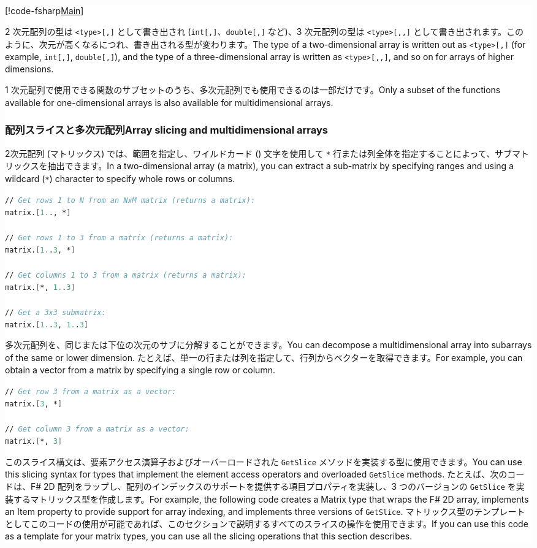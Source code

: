 [!code-fsharp[Main](~/samples/snippets/fsharp/arrays/snippet22.fs)]

<span data-ttu-id="688f8-183">2 次元配列の型は `<type>[,]` として書き出され (`int[,]`、`double[,]` など)、3 次元配列の型は `<type>[,,]` として書き出されます。このように、次元が高くなるにつれ、書き出される型が変わります。</span><span class="sxs-lookup"><span data-stu-id="688f8-183">The type of a two-dimensional array is written out as `<type>[,]` (for example, `int[,]`, `double[,]`), and the type of a three-dimensional array is written as `<type>[,,]`, and so on for arrays of higher dimensions.</span></span>

<span data-ttu-id="688f8-184">1 次元配列で使用できる関数のサブセットのうち、多次元配列でも使用できるのは一部だけです。</span><span class="sxs-lookup"><span data-stu-id="688f8-184">Only a subset of the functions available for one-dimensional arrays is also available for multidimensional arrays.</span></span>

### <a name="array-slicing-and-multidimensional-arrays"></a><span data-ttu-id="688f8-185">配列スライスと多次元配列</span><span class="sxs-lookup"><span data-stu-id="688f8-185">Array slicing and multidimensional arrays</span></span>

<span data-ttu-id="688f8-186">2次元配列 (マトリックス) では、範囲を指定し、ワイルドカード () 文字を使用して `*` 行または列全体を指定することによって、サブマトリックスを抽出できます。</span><span class="sxs-lookup"><span data-stu-id="688f8-186">In a two-dimensional array (a matrix), you can extract a sub-matrix by specifying ranges and using a wildcard (`*`) character to specify whole rows or columns.</span></span>

```fsharp
// Get rows 1 to N from an NxM matrix (returns a matrix):
matrix.[1.., *]

// Get rows 1 to 3 from a matrix (returns a matrix):
matrix.[1..3, *]

// Get columns 1 to 3 from a matrix (returns a matrix):
matrix.[*, 1..3]

// Get a 3x3 submatrix:
matrix.[1..3, 1..3]
```

<span data-ttu-id="688f8-187">多次元配列を、同じまたは下位の次元のサブに分解することができます。</span><span class="sxs-lookup"><span data-stu-id="688f8-187">You can decompose a multidimensional array into subarrays of the same or lower dimension.</span></span> <span data-ttu-id="688f8-188">たとえば、単一の行または列を指定して、行列からベクターを取得できます。</span><span class="sxs-lookup"><span data-stu-id="688f8-188">For example, you can obtain a vector from a matrix by specifying a single row or column.</span></span>

```fsharp
// Get row 3 from a matrix as a vector:
matrix.[3, *]

// Get column 3 from a matrix as a vector:
matrix.[*, 3]
```

<span data-ttu-id="688f8-189">このスライス構文は、要素アクセス演算子およびオーバーロードされた `GetSlice` メソッドを実装する型に使用できます。</span><span class="sxs-lookup"><span data-stu-id="688f8-189">You can use this slicing syntax for types that implement the element access operators and overloaded `GetSlice` methods.</span></span> <span data-ttu-id="688f8-190">たとえば、次のコードは、F# 2D 配列をラップし、配列のインデックスのサポートを提供する項目プロパティを実装し、3 つのバージョンの `GetSlice` を実装するマトリックス型を作成します。</span><span class="sxs-lookup"><span data-stu-id="688f8-190">For example, the following code creates a Matrix type that wraps the F# 2D array, implements an Item property to provide support for array indexing, and implements three versions of `GetSlice`.</span></span> <span data-ttu-id="688f8-191">マトリックス型のテンプレートとしてこのコードの使用が可能であれば、このセクションで説明するすべてのスライスの操作を使用できます。</span><span class="sxs-lookup"><span data-stu-id="688f8-191">If you can use this code as a template for your matrix types, you can use all the slicing operations that this section describes.</span></span>
